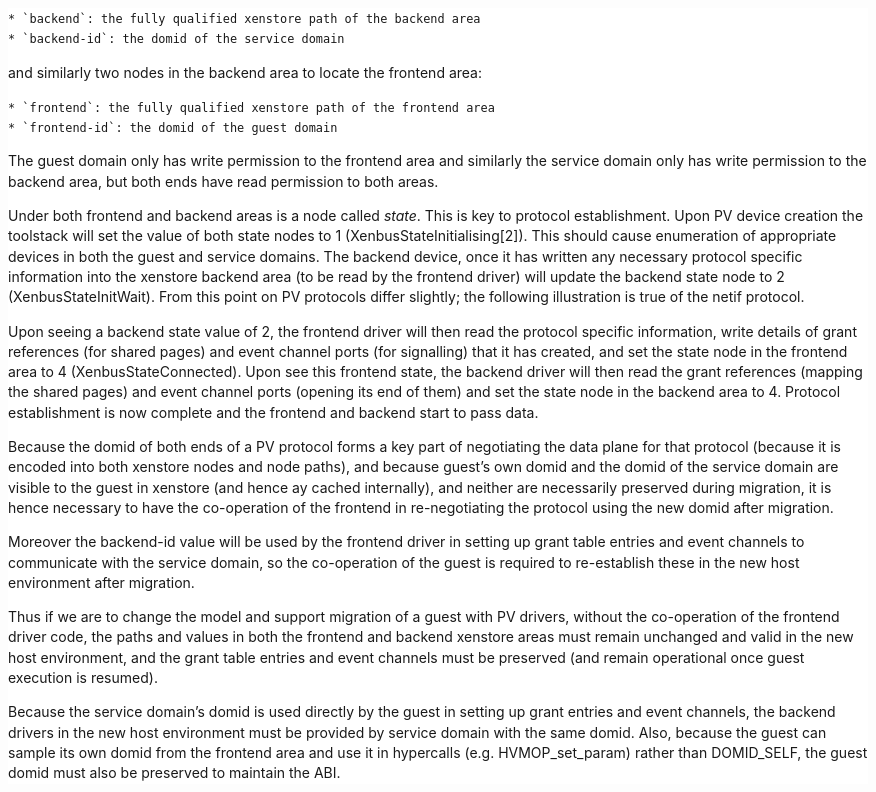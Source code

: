     * `backend`: the fully qualified xenstore path of the backend area
    * `backend-id`: the domid of the service domain

and similarly two nodes in the backend area to locate the frontend area:

    * `frontend`: the fully qualified xenstore path of the frontend area
    * `frontend-id`: the domid of the guest domain


The guest domain only has write permission to the frontend area and
similarly the service domain only has write permission to the backend area,
but both ends have read permission to both areas.

Under both frontend and backend areas is a node called *state*. This is key
to protocol establishment. Upon PV device creation the toolstack will set
the value of both state nodes to 1 (XenbusStateInitialising[2]). This
should cause enumeration of appropriate devices in both the guest and
service domains. The backend device, once it has written any necessary
protocol specific information into the xenstore backend area (to be read
by the frontend driver) will update the backend state node to 2
(XenbusStateInitWait). From this point on PV protocols differ slightly; the
following illustration is true of the netif protocol.

Upon seeing a backend state value of 2, the frontend driver will then read
the protocol specific information, write details of grant references (for
shared pages) and event channel ports (for signalling) that it has created,
and set the state node in the frontend area to 4 (XenbusStateConnected).
Upon see this frontend state, the backend driver will then read the grant
references (mapping the shared pages) and event channel ports (opening its
end of them) and set the state node in the backend area to 4. Protocol
establishment is now complete and the frontend and backend start to pass
data.

Because the domid of both ends of a PV protocol forms a key part of
negotiating the data plane for that protocol (because it is encoded into
both xenstore nodes and node paths), and because guest’s own domid and the
domid of the service domain are visible to the guest in xenstore (and hence
ay cached internally), and neither are necessarily preserved during
migration, it is hence necessary to have the co-operation of the frontend
in re-negotiating the protocol using the new domid after migration.

Moreover the backend-id value will be used by the frontend driver in
setting up grant table entries and event channels to communicate with the
service domain, so the co-operation of the guest is required to
re-establish these in the new host environment after migration.

Thus if we are to change the model and support migration of a guest with PV
drivers, without the co-operation of the frontend driver code, the paths and
values in both the frontend and backend xenstore areas must remain unchanged
and valid in the new host environment, and the grant table entries and event
channels must be preserved (and remain operational once guest execution is
resumed).

Because the service domain’s domid is used directly by the guest in setting
up grant entries and event channels, the backend drivers in the new host
environment must be provided by service domain with the same domid. Also,
because the guest can sample its own domid from the frontend area and use
it in hypercalls (e.g. HVMOP_set_param) rather than DOMID_SELF, the guest
domid must also be preserved to maintain the ABI.
